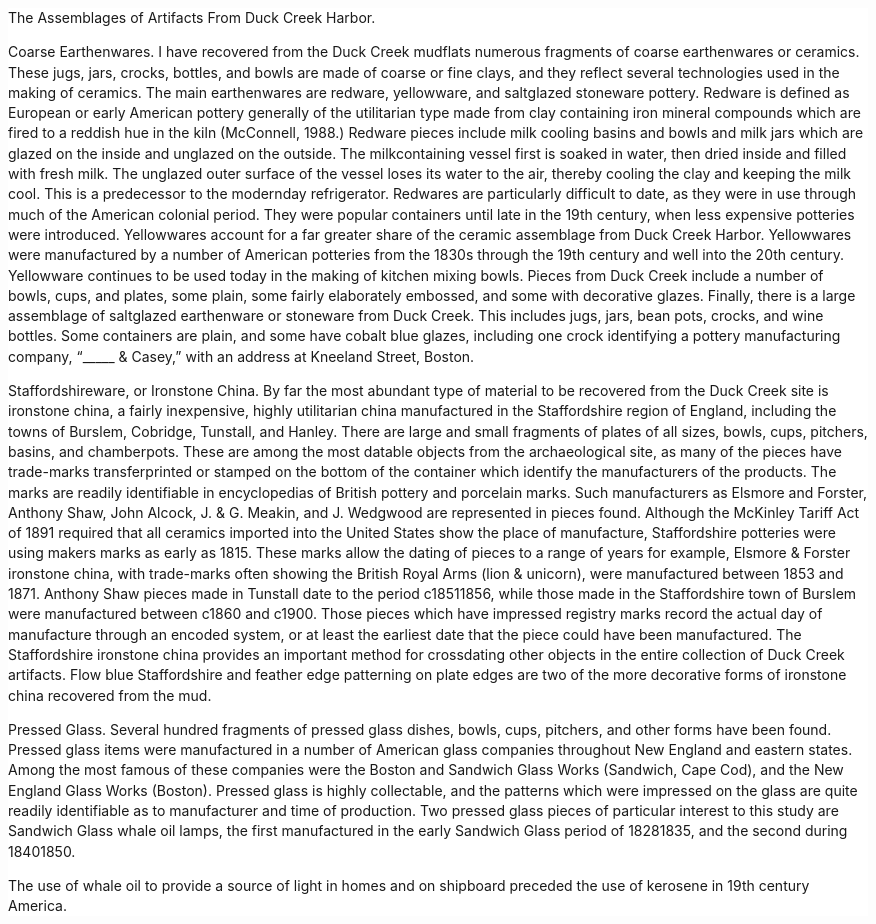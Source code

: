   The Assemblages of Artifacts From Duck Creek Harbor.
 </h3>
 Coarse Earthenwares.  I have recovered from the Duck Creek mudflats numerous fragments of coarse earthenwares or ceramics.  These jugs, jars, crocks, bottles, and bowls are made of coarse or fine clays, and they reflect several technologies used in the making of ceramics.  The main earthenwares are redware, yellowware, and saltglazed stoneware pottery.  Redware is defined as European or early American pottery generally of the utilitarian type made from clay containing iron mineral compounds which are fired to a reddish hue in the kiln (McConnell, 1988.)  Redware pieces include milk cooling basins and bowls and milk jars which are glazed on the inside and unglazed on the outside.  The milkcontaining vessel first is soaked in water, then dried inside and filled with fresh milk.  The unglazed outer surface of the vessel loses its water to the air, thereby cooling the clay and keeping the milk cool.  This is a predecessor to the modernday refrigerator.  Redwares are particularly difficult to date, as they were in use through much of the American colonial period.  They were popular containers until late in the 19th century, when less expensive potteries were introduced.  Yellowwares account for a far greater share of the ceramic assemblage from Duck Creek Harbor.  Yellowwares were manufactured by a number of American potteries from the 1830s through the 19th century and well into the 20th century.  Yellowware continues to be used today in the making of kitchen mixing bowls.  Pieces from Duck Creek include a number of bowls, cups, and plates, some plain, some fairly elaborately embossed, and some with decorative glazes.  Finally, there is a large assemblage of saltglazed earthenware or stoneware from Duck Creek.  This includes jugs, jars, bean pots, crocks, and wine bottles. Some containers are plain, and some have cobalt blue glazes, including one crock identifying a pottery manufacturing company, “_____ &amp; Casey,” with an address at Kneeland Street, Boston.
 <p>
  Staffordshireware, or Ironstone China.  By far the most abundant type of material to be recovered from the Duck Creek site is ironstone china, a fairly inexpensive, highly utilitarian china manufactured in the Staffordshire region of England, including the towns of Burslem, Cobridge, Tunstall, and Hanley. There are large and small fragments of plates of all sizes, bowls, cups, pitchers, basins, and chamberpots.  These are among the most datable objects from the archaeological site, as many of the pieces have trade-marks transferprinted or stamped on the bottom of the container which identify the manufacturers of the products.  The marks are readily identifiable in encyclopedias of British pottery and porcelain marks.  Such manufacturers as Elsmore and Forster, Anthony Shaw, John Alcock, J. &amp; G. Meakin, and J. Wedgwood are represented in pieces found.  Although the McKinley Tariff Act of 1891 required that all ceramics imported into the United States show the place of manufacture, Staffordshire potteries were using makers marks as early as 1815.  These marks allow the dating of pieces to a range of years  for example, Elsmore &amp; Forster ironstone china, with trade-marks often showing the British Royal Arms (lion &amp; unicorn), were manufactured between 1853 and 1871.  Anthony Shaw pieces made in Tunstall date to the period c18511856, while those made in the Staffordshire town of Burslem were manufactured between c1860 and c1900.  Those pieces which have impressed registry marks record the actual day of manufacture through an encoded system, or at least the earliest date that the piece could have been manufactured.  The Staffordshire ironstone china provides an important method for crossdating other objects in the entire collection of Duck Creek artifacts.  Flow blue Staffordshire and feather edge patterning on plate edges are two of the more decorative forms of ironstone china recovered from the mud.
 </p>
 <p>
  Pressed Glass.  Several hundred fragments of pressed glass dishes, bowls, cups, pitchers, and other forms have been found.  Pressed glass items were manufactured in a number of American glass companies throughout New England and eastern states.  Among the most famous of these companies were the Boston and Sandwich Glass Works (Sandwich, Cape Cod), and the New England Glass Works (Boston).  Pressed glass is highly collectable, and the patterns which were impressed on the glass are quite readily identifiable as to manufacturer and time of production.  Two pressed glass pieces of particular interest to this study are Sandwich Glass whale oil lamps, the first manufactured in the early Sandwich Glass period of 18281835, and the second during 18401850.
 </p>
 <p>
  The use of whale oil to provide a source of light in homes and on shipboard preceded the use of kerosene in 19th century America.
 </p>
 <p>